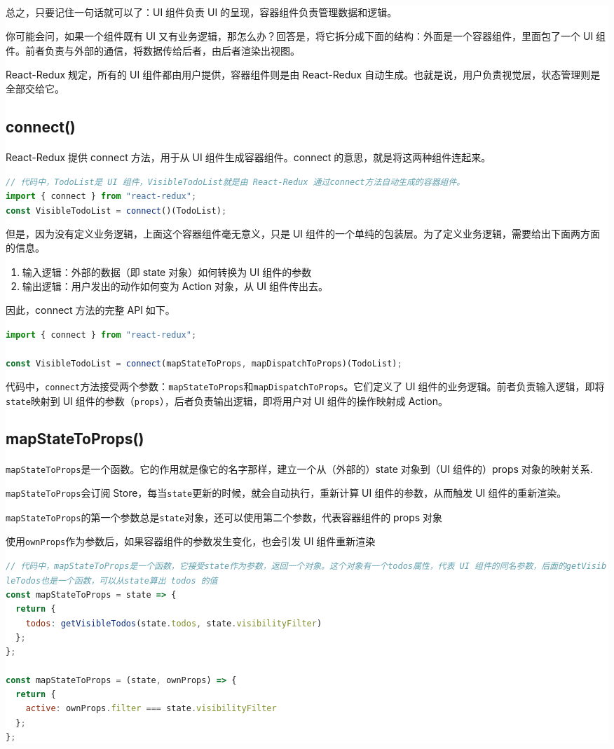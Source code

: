 总之，只要记住一句话就可以了：UI 组件负责 UI 的呈现，容器组件负责管理数据和逻辑。

你可能会问，如果一个组件既有 UI 又有业务逻辑，那怎么办？回答是，将它拆分成下面的结构：外面是一个容器组件，里面包了一个 UI 组件。前者负责与外部的通信，将数据传给后者，由后者渲染出视图。

React-Redux 规定，所有的 UI 组件都由用户提供，容器组件则是由 React-Redux 自动生成。也就是说，用户负责视觉层，状态管理则是全部交给它。

## connect()

React-Redux 提供 connect 方法，用于从 UI 组件生成容器组件。connect 的意思，就是将这两种组件连起来。

```js
// 代码中，TodoList是 UI 组件，VisibleTodoList就是由 React-Redux 通过connect方法自动生成的容器组件。
import { connect } from "react-redux";
const VisibleTodoList = connect()(TodoList);
```

但是，因为没有定义业务逻辑，上面这个容器组件毫无意义，只是 UI 组件的一个单纯的包装层。为了定义业务逻辑，需要给出下面两方面的信息。

1. 输入逻辑：外部的数据（即 state 对象）如何转换为 UI 组件的参数
2. 输出逻辑：用户发出的动作如何变为 Action 对象，从 UI 组件传出去。

因此，connect 方法的完整 API 如下。

```js
import { connect } from "react-redux";

const VisibleTodoList = connect(mapStateToProps, mapDispatchToProps)(TodoList);
```

代码中，`connect`方法接受两个参数：`mapStateToProps`和`mapDispatchToProps`。它们定义了 UI 组件的业务逻辑。前者负责输入逻辑，即将`state`映射到 UI 组件的参数（`props`），后者负责输出逻辑，即将用户对 UI 组件的操作映射成 Action。

## mapStateToProps()

`mapStateToProps`是一个函数。它的作用就是像它的名字那样，建立一个从（外部的）state 对象到（UI 组件的）props 对象的映射关系.

`mapStateToProps`会订阅 Store，每当`state`更新的时候，就会自动执行，重新计算 UI 组件的参数，从而触发 UI 组件的重新渲染。

`mapStateToProps`的第一个参数总是`state`对象，还可以使用第二个参数，代表容器组件的 props 对象

使用`ownProps`作为参数后，如果容器组件的参数发生变化，也会引发 UI 组件重新渲染

```js
// 代码中，mapStateToProps是一个函数，它接受state作为参数，返回一个对象。这个对象有一个todos属性，代表 UI 组件的同名参数，后面的getVisibleTodos也是一个函数，可以从state算出 todos 的值
const mapStateToProps = state => {
  return {
    todos: getVisibleTodos(state.todos, state.visibilityFilter)
  };
};

const mapStateToProps = (state, ownProps) => {
  return {
    active: ownProps.filter === state.visibilityFilter
  };
};
```
